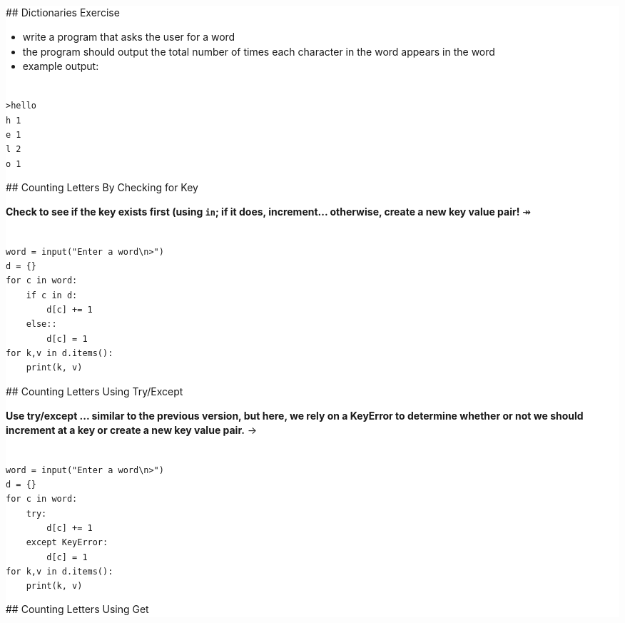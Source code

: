 
<section markdown="block">
## Dictionaries Exercise

* write a program that asks the user for a word
* the program should output the total number of times each character in the word appears in the word
* example output:

<pre><code data-trim contenteditable>
>hello
h 1
e 1
l 2
o 1
</code></pre>
</section>

<section markdown="block">
## Counting Letters By Checking for Key

__Check to see if the key exists first (using <code>in</code>; if it does, increment... otherwise, create a new key value pair!__ &Rarr;

<pre><code data-trim contenteditable>
word = input("Enter a word\n>")
d = {}
for c in word:
    if c in d:
        d[c] += 1
    else::
        d[c] = 1
for k,v in d.items():
    print(k, v)
</code></pre>
</section>

<section markdown="block">
## Counting Letters Using Try/Except

__Use try/except ... similar to the previous version, but here, we rely on a KeyError to determine whether or not we should increment at a key or create a new key value pair.__ &rarr;

<pre><code data-trim contenteditable>
word = input("Enter a word\n>")
d = {}
for c in word:
    try:
        d[c] += 1
    except KeyError:
        d[c] = 1
for k,v in d.items():
    print(k, v)
</code></pre>
</section>
<section markdown="block">
## Counting Letters Using Get
